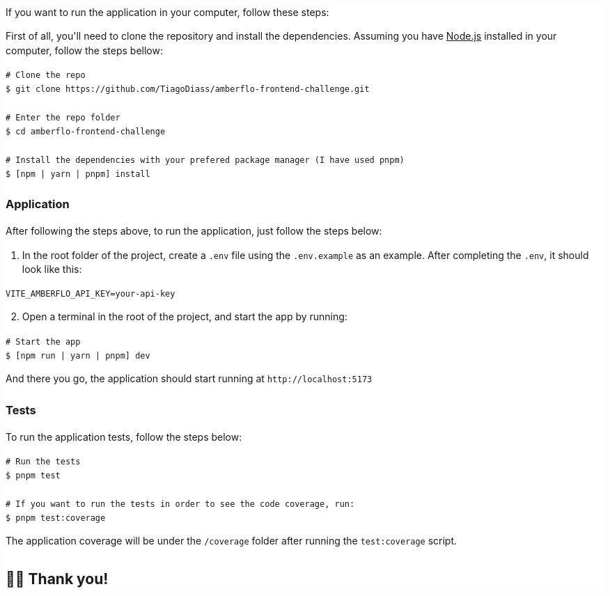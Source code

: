 If you want to run the application in your computer, follow these steps:

First of all, you'll need to clone the repository and install the dependencies. Assuming you have [Node.js](https://nodejs.org/en) installed in your computer, follow the steps bellow:

```
# Clone the repo
$ git clone https://github.com/TiagoDiass/amberflo-frontend-challenge.git

# Enter the repo folder
$ cd amberflo-frontend-challenge

# Install the dependencies with your prefered package manager (I have used pnpm)
$ [npm | yarn | pnpm] install
```

### Application

After following the steps above, to run the application, just follow the steps below:

1. In the root folder of the project, create a `.env` file using the `.env.example` as an example. After completing the `.env`, it should look like this:

```
VITE_AMBERFLO_API_KEY=your-api-key
```

2. Open a terminal in the root of the project, and start the app by running:

```
# Start the app
$ [npm run | yarn | pnpm] dev
```

And there you go, the application should start running at `http://localhost:5173`

### Tests

To run the application tests, follow the steps below:

```
# Run the tests
$ pnpm test

# If you want to run the tests in order to see the code coverage, run:
$ pnpm test:coverage
```

The application coverage will be under the `/coverage` folder after running the `test:coverage` script.

## 👋🏻 Thank you!

